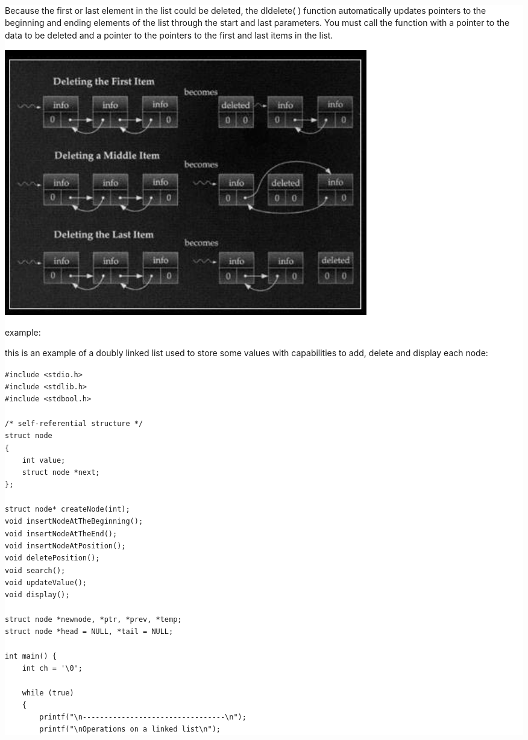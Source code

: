 Because the first or last element in the list could be deleted, the dldelete( ) function automatically updates pointers to the beginning and ending elements of the list through the start and last parameters. You must call the function with a pointer to the data to be deleted and a pointer to the pointers to the first and last items in the list.

![](<../../../../.gitbook/assets/image (35).png>)

example:

this is an example of a doubly linked list used to store some values with capabilities to add, delete and display each node:

```
#include <stdio.h>
#include <stdlib.h>
#include <stdbool.h>

/* self-referential structure */
struct node
{
    int value;
    struct node *next;
};

struct node* createNode(int);
void insertNodeAtTheBeginning();
void insertNodeAtTheEnd();
void insertNodeAtPosition();
void deletePosition();
void search();
void updateValue();
void display();

struct node *newnode, *ptr, *prev, *temp;
struct node *head = NULL, *tail = NULL;

int main() {
    int ch = '\0';

    while (true)
    {
        printf("\n---------------------------------\n");
        printf("\nOperations on a linked list\n");
```